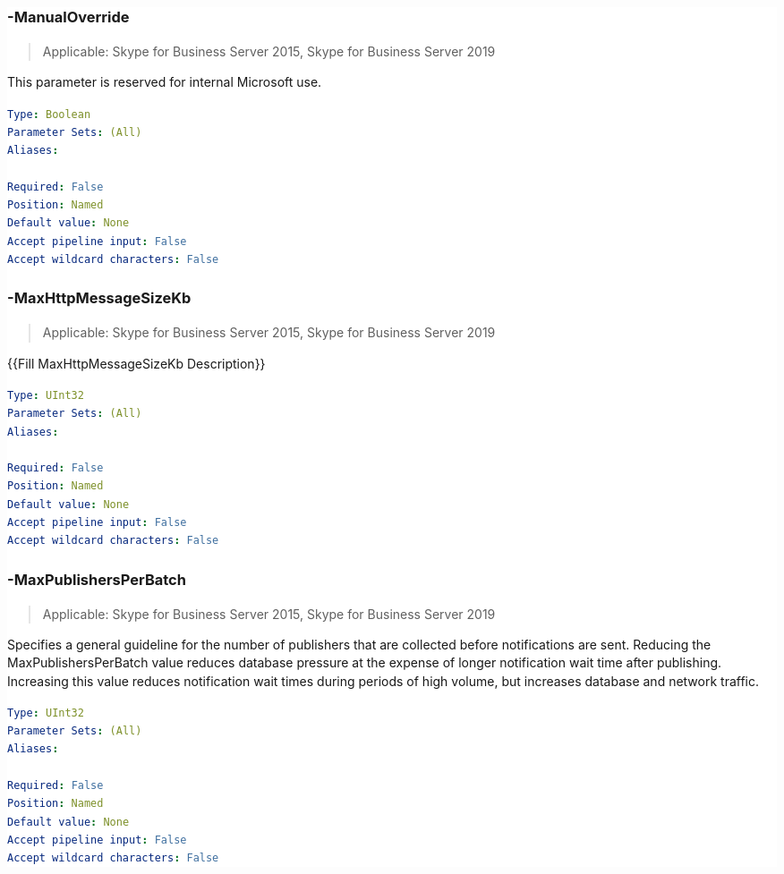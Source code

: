 ### -ManualOverride

> Applicable: Skype for Business Server 2015, Skype for Business Server 2019

This parameter is reserved for internal Microsoft use.

```yaml
Type: Boolean
Parameter Sets: (All)
Aliases:

Required: False
Position: Named
Default value: None
Accept pipeline input: False
Accept wildcard characters: False
```

### -MaxHttpMessageSizeKb

> Applicable: Skype for Business Server 2015, Skype for Business Server 2019

{{Fill MaxHttpMessageSizeKb Description}}

```yaml
Type: UInt32
Parameter Sets: (All)
Aliases:

Required: False
Position: Named
Default value: None
Accept pipeline input: False
Accept wildcard characters: False
```

### -MaxPublishersPerBatch

> Applicable: Skype for Business Server 2015, Skype for Business Server 2019

Specifies a general guideline for the number of publishers that are collected before notifications are sent.
Reducing the MaxPublishersPerBatch value reduces database pressure at the expense of longer notification wait time after publishing.
Increasing this value reduces notification wait times during periods of high volume, but increases database and network traffic.

```yaml
Type: UInt32
Parameter Sets: (All)
Aliases:

Required: False
Position: Named
Default value: None
Accept pipeline input: False
Accept wildcard characters: False
```
